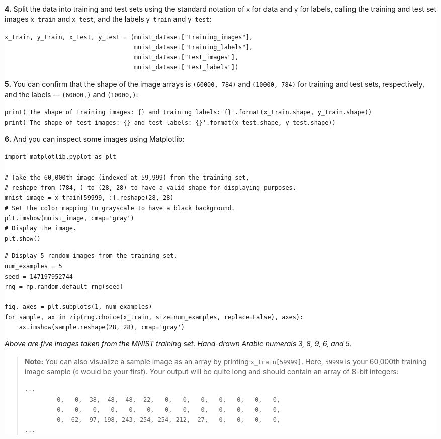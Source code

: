 **4.** Split the data into training and test sets using the standard notation of `x` for data and `y` for labels, calling the training and test set images `x_train` and `x_test`, and the labels `y_train` and `y_test`:

```{code-cell} ipython3
x_train, y_train, x_test, y_test = (mnist_dataset["training_images"],
                                    mnist_dataset["training_labels"],
                                    mnist_dataset["test_images"],
                                    mnist_dataset["test_labels"])
```

**5.** You can confirm that the shape of the image arrays is `(60000, 784)` and `(10000, 784)` for training and test sets, respectively, and the labels — `(60000,)` and `(10000,)`:

```{code-cell} ipython3
print('The shape of training images: {} and training labels: {}'.format(x_train.shape, y_train.shape))
print('The shape of test images: {} and test labels: {}'.format(x_test.shape, y_test.shape))
```

**6.** And you can inspect some images using Matplotlib:

```{code-cell} ipython3
import matplotlib.pyplot as plt

# Take the 60,000th image (indexed at 59,999) from the training set,
# reshape from (784, ) to (28, 28) to have a valid shape for displaying purposes.
mnist_image = x_train[59999, :].reshape(28, 28)
# Set the color mapping to grayscale to have a black background.
plt.imshow(mnist_image, cmap='gray')
# Display the image.
plt.show()
```

```{code-cell} ipython3
# Display 5 random images from the training set.
num_examples = 5
seed = 147197952744
rng = np.random.default_rng(seed)

fig, axes = plt.subplots(1, num_examples)
for sample, ax in zip(rng.choice(x_train, size=num_examples, replace=False), axes):
    ax.imshow(sample.reshape(28, 28), cmap='gray')
```

_Above are five images taken from the MNIST training set. Hand-drawn
Arabic numerals 3, 8, 9, 6, and 5._

> **Note:** You can also visualize a sample image as an array by printing `x_train[59999]`. Here, `59999` is your 60,000th training image sample (`0` would be your first). Your output will be quite long and should contain an array of 8-bit integers:
>
>
> ```
> ...
>          0,   0,  38,  48,  48,  22,   0,   0,   0,   0,   0,   0,   0,
>          0,   0,   0,   0,   0,   0,   0,   0,   0,   0,   0,   0,   0,
>          0,  62,  97, 198, 243, 254, 254, 212,  27,   0,   0,   0,   0,
> ...
> ```
